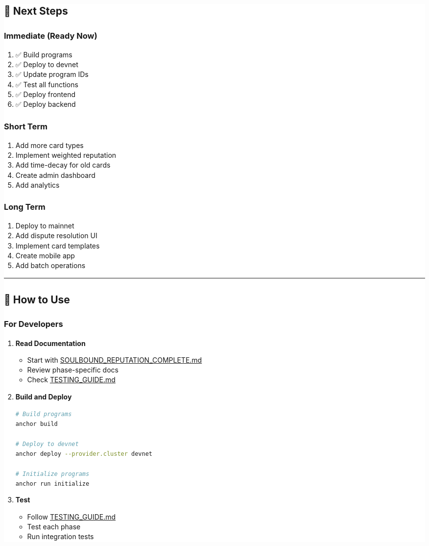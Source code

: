 
## 🚀 Next Steps

### Immediate (Ready Now)
1. ✅ Build programs
2. ✅ Deploy to devnet
3. ✅ Update program IDs
4. ✅ Test all functions
5. ✅ Deploy frontend
6. ✅ Deploy backend

### Short Term
1. Add more card types
2. Implement weighted reputation
3. Add time-decay for old cards
4. Create admin dashboard
5. Add analytics

### Long Term
1. Deploy to mainnet
2. Add dispute resolution UI
3. Implement card templates
4. Create mobile app
5. Add batch operations

---

## 📖 How to Use

### For Developers

1. **Read Documentation**
   - Start with [SOULBOUND_REPUTATION_COMPLETE.md](SOULBOUND_REPUTATION_COMPLETE.md)
   - Review phase-specific docs
   - Check [TESTING_GUIDE.md](TESTING_GUIDE.md)

2. **Build and Deploy**
   ```bash
   # Build programs
   anchor build
   
   # Deploy to devnet
   anchor deploy --provider.cluster devnet
   
   # Initialize programs
   anchor run initialize
   ```

3. **Test**
   - Follow [TESTING_GUIDE.md](TESTING_GUIDE.md)
   - Test each phase
   - Run integration tests
